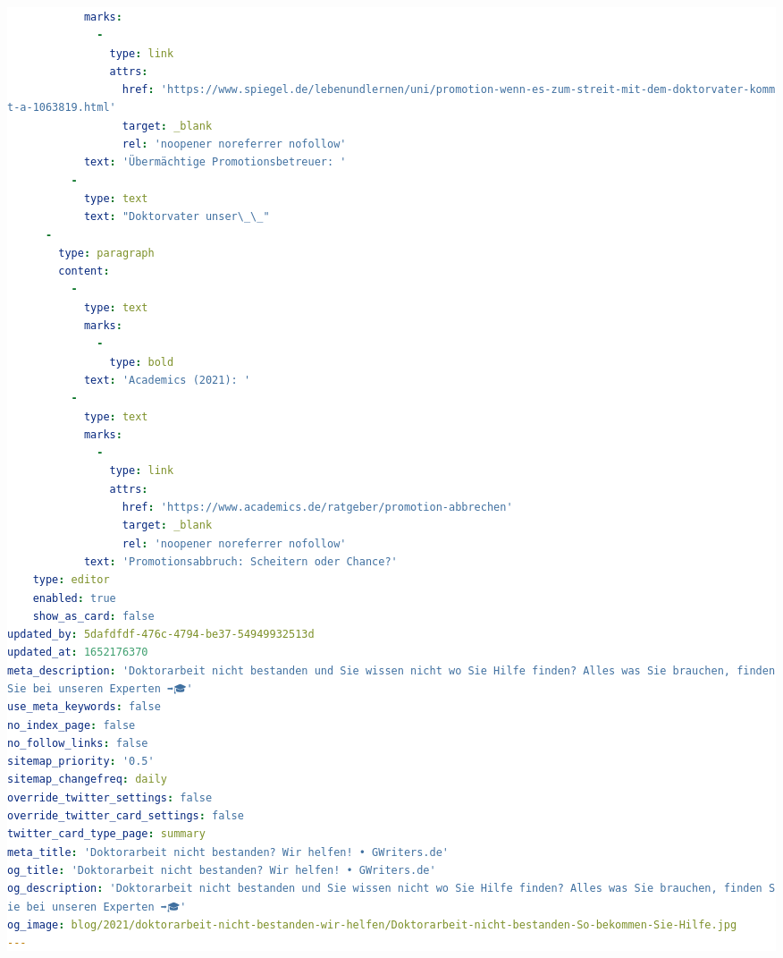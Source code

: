 ```yaml
            marks:
              -
                type: link
                attrs:
                  href: 'https://www.spiegel.de/lebenundlernen/uni/promotion-wenn-es-zum-streit-mit-dem-doktorvater-kommt-a-1063819.html'
                  target: _blank
                  rel: 'noopener noreferrer nofollow'
            text: 'Übermächtige Promotionsbetreuer: '
          -
            type: text
            text: "Doktorvater unser\_\_"
      -
        type: paragraph
        content:
          -
            type: text
            marks:
              -
                type: bold
            text: 'Academics (2021): '
          -
            type: text
            marks:
              -
                type: link
                attrs:
                  href: 'https://www.academics.de/ratgeber/promotion-abbrechen'
                  target: _blank
                  rel: 'noopener noreferrer nofollow'
            text: 'Promotionsabbruch: Scheitern oder Chance?'
    type: editor
    enabled: true
    show_as_card: false
updated_by: 5dafdfdf-476c-4794-be37-54949932513d
updated_at: 1652176370
meta_description: 'Doktorarbeit nicht bestanden und Sie wissen nicht wo Sie Hilfe finden? Alles was Sie brauchen, finden Sie bei unseren Experten ➡🎓'
use_meta_keywords: false
no_index_page: false
no_follow_links: false
sitemap_priority: '0.5'
sitemap_changefreq: daily
override_twitter_settings: false
override_twitter_card_settings: false
twitter_card_type_page: summary
meta_title: 'Doktorarbeit nicht bestanden? Wir helfen! • GWriters.de'
og_title: 'Doktorarbeit nicht bestanden? Wir helfen! • GWriters.de'
og_description: 'Doktorarbeit nicht bestanden und Sie wissen nicht wo Sie Hilfe finden? Alles was Sie brauchen, finden Sie bei unseren Experten ➡🎓'
og_image: blog/2021/doktorarbeit-nicht-bestanden-wir-helfen/Doktorarbeit-nicht-bestanden-So-bekommen-Sie-Hilfe.jpg
---
```

